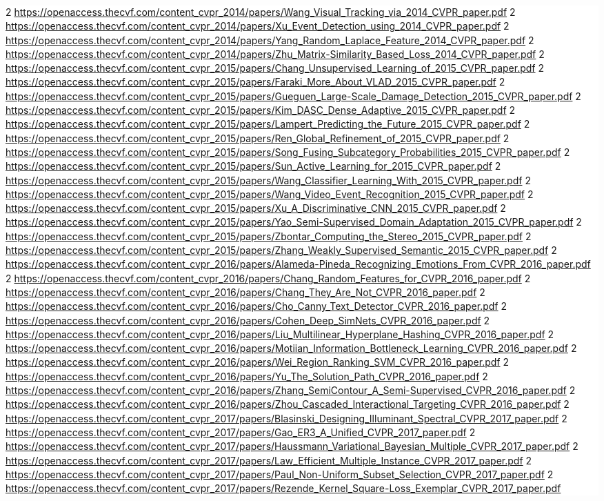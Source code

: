 2 https://openaccess.thecvf.com/content_cvpr_2014/papers/Wang_Visual_Tracking_via_2014_CVPR_paper.pdf
2 https://openaccess.thecvf.com/content_cvpr_2014/papers/Xu_Event_Detection_using_2014_CVPR_paper.pdf
2 https://openaccess.thecvf.com/content_cvpr_2014/papers/Yang_Random_Laplace_Feature_2014_CVPR_paper.pdf
2 https://openaccess.thecvf.com/content_cvpr_2014/papers/Zhu_Matrix-Similarity_Based_Loss_2014_CVPR_paper.pdf
2 https://openaccess.thecvf.com/content_cvpr_2015/papers/Chang_Unsupervised_Learning_of_2015_CVPR_paper.pdf
2 https://openaccess.thecvf.com/content_cvpr_2015/papers/Faraki_More_About_VLAD_2015_CVPR_paper.pdf
2 https://openaccess.thecvf.com/content_cvpr_2015/papers/Gueguen_Large-Scale_Damage_Detection_2015_CVPR_paper.pdf
2 https://openaccess.thecvf.com/content_cvpr_2015/papers/Kim_DASC_Dense_Adaptive_2015_CVPR_paper.pdf
2 https://openaccess.thecvf.com/content_cvpr_2015/papers/Lampert_Predicting_the_Future_2015_CVPR_paper.pdf
2 https://openaccess.thecvf.com/content_cvpr_2015/papers/Ren_Global_Refinement_of_2015_CVPR_paper.pdf
2 https://openaccess.thecvf.com/content_cvpr_2015/papers/Song_Fusing_Subcategory_Probabilities_2015_CVPR_paper.pdf
2 https://openaccess.thecvf.com/content_cvpr_2015/papers/Sun_Active_Learning_for_2015_CVPR_paper.pdf
2 https://openaccess.thecvf.com/content_cvpr_2015/papers/Wang_Classifier_Learning_With_2015_CVPR_paper.pdf
2 https://openaccess.thecvf.com/content_cvpr_2015/papers/Wang_Video_Event_Recognition_2015_CVPR_paper.pdf
2 https://openaccess.thecvf.com/content_cvpr_2015/papers/Xu_A_Discriminative_CNN_2015_CVPR_paper.pdf
2 https://openaccess.thecvf.com/content_cvpr_2015/papers/Yao_Semi-Supervised_Domain_Adaptation_2015_CVPR_paper.pdf
2 https://openaccess.thecvf.com/content_cvpr_2015/papers/Zbontar_Computing_the_Stereo_2015_CVPR_paper.pdf
2 https://openaccess.thecvf.com/content_cvpr_2015/papers/Zhang_Weakly_Supervised_Semantic_2015_CVPR_paper.pdf
2 https://openaccess.thecvf.com/content_cvpr_2016/papers/Alameda-Pineda_Recognizing_Emotions_From_CVPR_2016_paper.pdf
2 https://openaccess.thecvf.com/content_cvpr_2016/papers/Chang_Random_Features_for_CVPR_2016_paper.pdf
2 https://openaccess.thecvf.com/content_cvpr_2016/papers/Chang_They_Are_Not_CVPR_2016_paper.pdf
2 https://openaccess.thecvf.com/content_cvpr_2016/papers/Cho_Canny_Text_Detector_CVPR_2016_paper.pdf
2 https://openaccess.thecvf.com/content_cvpr_2016/papers/Cohen_Deep_SimNets_CVPR_2016_paper.pdf
2 https://openaccess.thecvf.com/content_cvpr_2016/papers/Liu_Multilinear_Hyperplane_Hashing_CVPR_2016_paper.pdf
2 https://openaccess.thecvf.com/content_cvpr_2016/papers/Motiian_Information_Bottleneck_Learning_CVPR_2016_paper.pdf
2 https://openaccess.thecvf.com/content_cvpr_2016/papers/Wei_Region_Ranking_SVM_CVPR_2016_paper.pdf
2 https://openaccess.thecvf.com/content_cvpr_2016/papers/Yu_The_Solution_Path_CVPR_2016_paper.pdf
2 https://openaccess.thecvf.com/content_cvpr_2016/papers/Zhang_SemiContour_A_Semi-Supervised_CVPR_2016_paper.pdf
2 https://openaccess.thecvf.com/content_cvpr_2016/papers/Zhou_Cascaded_Interactional_Targeting_CVPR_2016_paper.pdf
2 https://openaccess.thecvf.com/content_cvpr_2017/papers/Blasinski_Designing_Illuminant_Spectral_CVPR_2017_paper.pdf
2 https://openaccess.thecvf.com/content_cvpr_2017/papers/Gao_ER3_A_Unified_CVPR_2017_paper.pdf
2 https://openaccess.thecvf.com/content_cvpr_2017/papers/Haussmann_Variational_Bayesian_Multiple_CVPR_2017_paper.pdf
2 https://openaccess.thecvf.com/content_cvpr_2017/papers/Law_Efficient_Multiple_Instance_CVPR_2017_paper.pdf
2 https://openaccess.thecvf.com/content_cvpr_2017/papers/Paul_Non-Uniform_Subset_Selection_CVPR_2017_paper.pdf
2 https://openaccess.thecvf.com/content_cvpr_2017/papers/Rezende_Kernel_Square-Loss_Exemplar_CVPR_2017_paper.pdf